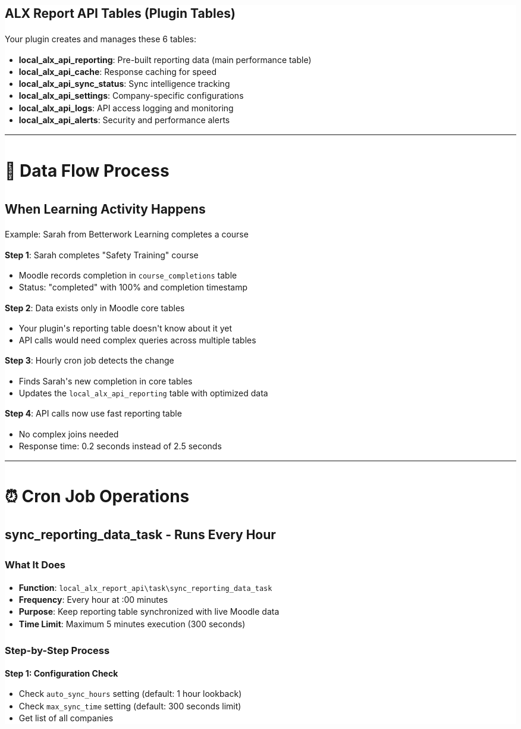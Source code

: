 ## **ALX Report API Tables (Plugin Tables)**
Your plugin creates and manages these 6 tables:

- **local_alx_api_reporting**: Pre-built reporting data (main performance table)
- **local_alx_api_cache**: Response caching for speed
- **local_alx_api_sync_status**: Sync intelligence tracking
- **local_alx_api_settings**: Company-specific configurations
- **local_alx_api_logs**: API access logging and monitoring
- **local_alx_api_alerts**: Security and performance alerts

---

# 🔄 **Data Flow Process**

## **When Learning Activity Happens**
Example: Sarah from Betterwork Learning completes a course

**Step 1**: Sarah completes "Safety Training" course
- Moodle records completion in `course_completions` table
- Status: "completed" with 100% and completion timestamp

**Step 2**: Data exists only in Moodle core tables
- Your plugin's reporting table doesn't know about it yet
- API calls would need complex queries across multiple tables

**Step 3**: Hourly cron job detects the change
- Finds Sarah's new completion in core tables
- Updates the `local_alx_api_reporting` table with optimized data

**Step 4**: API calls now use fast reporting table
- No complex joins needed
- Response time: 0.2 seconds instead of 2.5 seconds

---

# ⏰ **Cron Job Operations**

## **sync_reporting_data_task - Runs Every Hour**

### **What It Does**
- **Function**: `local_alx_report_api\task\sync_reporting_data_task`
- **Frequency**: Every hour at :00 minutes
- **Purpose**: Keep reporting table synchronized with live Moodle data
- **Time Limit**: Maximum 5 minutes execution (300 seconds)

### **Step-by-Step Process**

**Step 1: Configuration Check**
- Check `auto_sync_hours` setting (default: 1 hour lookback)
- Check `max_sync_time` setting (default: 300 seconds limit)
- Get list of all companies
